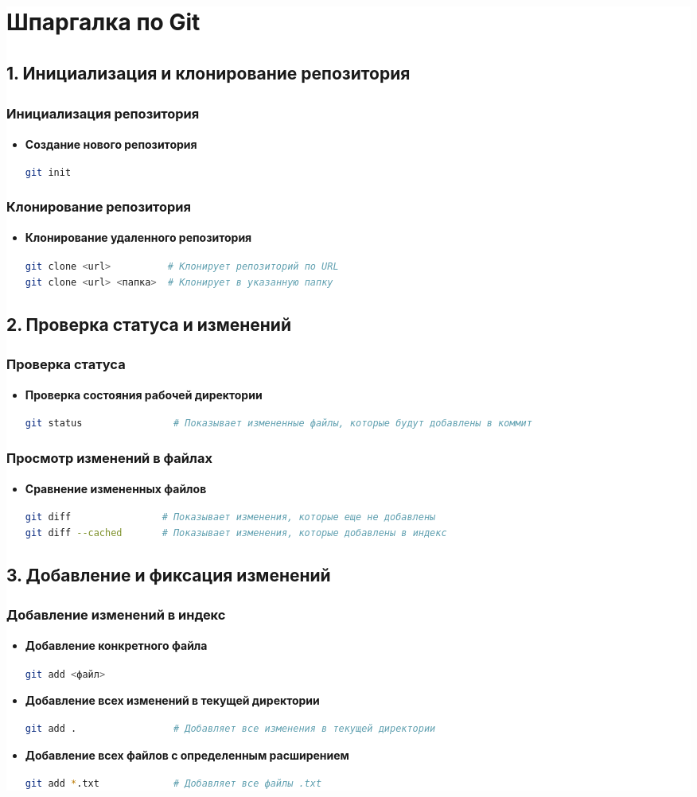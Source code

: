 # Шпаргалка по Git

## 1. Инициализация и клонирование репозитория
### Инициализация репозитория
- **Создание нового репозитория**
    ```bash
    git init
    ```

### Клонирование репозитория
- **Клонирование удаленного репозитория**
    ```bash
    git clone <url>          # Клонирует репозиторий по URL
    git clone <url> <папка>  # Клонирует в указанную папку
    ```

## 2. Проверка статуса и изменений
### Проверка статуса
- **Проверка состояния рабочей директории**
    ```bash
    git status                # Показывает измененные файлы, которые будут добавлены в коммит
    ```

### Просмотр изменений в файлах
- **Сравнение измененных файлов**
    ```bash
    git diff                # Показывает изменения, которые еще не добавлены
    git diff --cached       # Показывает изменения, которые добавлены в индекс
    ```

## 3. Добавление и фиксация изменений
### Добавление изменений в индекс
- **Добавление конкретного файла**
    ```bash
    git add <файл>
    ```
- **Добавление всех изменений в текущей директории**
    ```bash
    git add .                 # Добавляет все изменения в текущей директории
    ```
- **Добавление всех файлов с определенным расширением**
    ```bash
    git add *.txt             # Добавляет все файлы .txt
    ```
